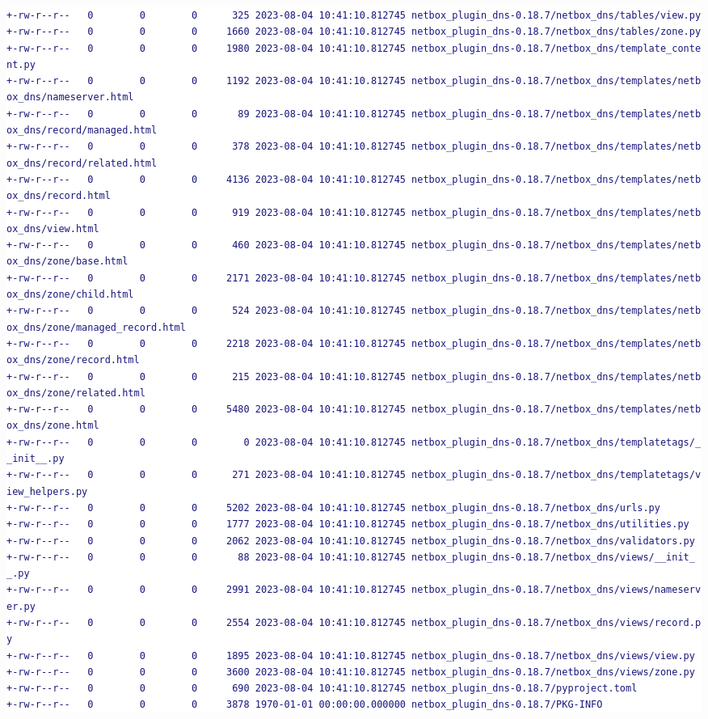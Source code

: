 ```diff
+-rw-r--r--   0        0        0      325 2023-08-04 10:41:10.812745 netbox_plugin_dns-0.18.7/netbox_dns/tables/view.py
+-rw-r--r--   0        0        0     1660 2023-08-04 10:41:10.812745 netbox_plugin_dns-0.18.7/netbox_dns/tables/zone.py
+-rw-r--r--   0        0        0     1980 2023-08-04 10:41:10.812745 netbox_plugin_dns-0.18.7/netbox_dns/template_content.py
+-rw-r--r--   0        0        0     1192 2023-08-04 10:41:10.812745 netbox_plugin_dns-0.18.7/netbox_dns/templates/netbox_dns/nameserver.html
+-rw-r--r--   0        0        0       89 2023-08-04 10:41:10.812745 netbox_plugin_dns-0.18.7/netbox_dns/templates/netbox_dns/record/managed.html
+-rw-r--r--   0        0        0      378 2023-08-04 10:41:10.812745 netbox_plugin_dns-0.18.7/netbox_dns/templates/netbox_dns/record/related.html
+-rw-r--r--   0        0        0     4136 2023-08-04 10:41:10.812745 netbox_plugin_dns-0.18.7/netbox_dns/templates/netbox_dns/record.html
+-rw-r--r--   0        0        0      919 2023-08-04 10:41:10.812745 netbox_plugin_dns-0.18.7/netbox_dns/templates/netbox_dns/view.html
+-rw-r--r--   0        0        0      460 2023-08-04 10:41:10.812745 netbox_plugin_dns-0.18.7/netbox_dns/templates/netbox_dns/zone/base.html
+-rw-r--r--   0        0        0     2171 2023-08-04 10:41:10.812745 netbox_plugin_dns-0.18.7/netbox_dns/templates/netbox_dns/zone/child.html
+-rw-r--r--   0        0        0      524 2023-08-04 10:41:10.812745 netbox_plugin_dns-0.18.7/netbox_dns/templates/netbox_dns/zone/managed_record.html
+-rw-r--r--   0        0        0     2218 2023-08-04 10:41:10.812745 netbox_plugin_dns-0.18.7/netbox_dns/templates/netbox_dns/zone/record.html
+-rw-r--r--   0        0        0      215 2023-08-04 10:41:10.812745 netbox_plugin_dns-0.18.7/netbox_dns/templates/netbox_dns/zone/related.html
+-rw-r--r--   0        0        0     5480 2023-08-04 10:41:10.812745 netbox_plugin_dns-0.18.7/netbox_dns/templates/netbox_dns/zone.html
+-rw-r--r--   0        0        0        0 2023-08-04 10:41:10.812745 netbox_plugin_dns-0.18.7/netbox_dns/templatetags/__init__.py
+-rw-r--r--   0        0        0      271 2023-08-04 10:41:10.812745 netbox_plugin_dns-0.18.7/netbox_dns/templatetags/view_helpers.py
+-rw-r--r--   0        0        0     5202 2023-08-04 10:41:10.812745 netbox_plugin_dns-0.18.7/netbox_dns/urls.py
+-rw-r--r--   0        0        0     1777 2023-08-04 10:41:10.812745 netbox_plugin_dns-0.18.7/netbox_dns/utilities.py
+-rw-r--r--   0        0        0     2062 2023-08-04 10:41:10.812745 netbox_plugin_dns-0.18.7/netbox_dns/validators.py
+-rw-r--r--   0        0        0       88 2023-08-04 10:41:10.812745 netbox_plugin_dns-0.18.7/netbox_dns/views/__init__.py
+-rw-r--r--   0        0        0     2991 2023-08-04 10:41:10.812745 netbox_plugin_dns-0.18.7/netbox_dns/views/nameserver.py
+-rw-r--r--   0        0        0     2554 2023-08-04 10:41:10.812745 netbox_plugin_dns-0.18.7/netbox_dns/views/record.py
+-rw-r--r--   0        0        0     1895 2023-08-04 10:41:10.812745 netbox_plugin_dns-0.18.7/netbox_dns/views/view.py
+-rw-r--r--   0        0        0     3600 2023-08-04 10:41:10.812745 netbox_plugin_dns-0.18.7/netbox_dns/views/zone.py
+-rw-r--r--   0        0        0      690 2023-08-04 10:41:10.812745 netbox_plugin_dns-0.18.7/pyproject.toml
+-rw-r--r--   0        0        0     3878 1970-01-01 00:00:00.000000 netbox_plugin_dns-0.18.7/PKG-INFO
```
